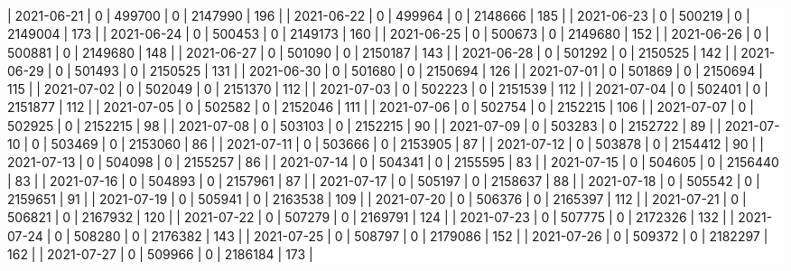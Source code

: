 | 2021-06-21 | 0 | 499700 | 0 | 2147990 | 196 |
| 2021-06-22 | 0 | 499964 | 0 | 2148666 | 185 |
| 2021-06-23 | 0 | 500219 | 0 | 2149004 | 173 |
| 2021-06-24 | 0 | 500453 | 0 | 2149173 | 160 |
| 2021-06-25 | 0 | 500673 | 0 | 2149680 | 152 |
| 2021-06-26 | 0 | 500881 | 0 | 2149680 | 148 |
| 2021-06-27 | 0 | 501090 | 0 | 2150187 | 143 |
| 2021-06-28 | 0 | 501292 | 0 | 2150525 | 142 |
| 2021-06-29 | 0 | 501493 | 0 | 2150525 | 131 |
| 2021-06-30 | 0 | 501680 | 0 | 2150694 | 126 |
| 2021-07-01 | 0 | 501869 | 0 | 2150694 | 115 |
| 2021-07-02 | 0 | 502049 | 0 | 2151370 | 112 |
| 2021-07-03 | 0 | 502223 | 0 | 2151539 | 112 |
| 2021-07-04 | 0 | 502401 | 0 | 2151877 | 112 |
| 2021-07-05 | 0 | 502582 | 0 | 2152046 | 111 |
| 2021-07-06 | 0 | 502754 | 0 | 2152215 | 106 |
| 2021-07-07 | 0 | 502925 | 0 | 2152215 | 98 |
| 2021-07-08 | 0 | 503103 | 0 | 2152215 | 90 |
| 2021-07-09 | 0 | 503283 | 0 | 2152722 | 89 |
| 2021-07-10 | 0 | 503469 | 0 | 2153060 | 86 |
| 2021-07-11 | 0 | 503666 | 0 | 2153905 | 87 |
| 2021-07-12 | 0 | 503878 | 0 | 2154412 | 90 |
| 2021-07-13 | 0 | 504098 | 0 | 2155257 | 86 |
| 2021-07-14 | 0 | 504341 | 0 | 2155595 | 83 |
| 2021-07-15 | 0 | 504605 | 0 | 2156440 | 83 |
| 2021-07-16 | 0 | 504893 | 0 | 2157961 | 87 |
| 2021-07-17 | 0 | 505197 | 0 | 2158637 | 88 |
| 2021-07-18 | 0 | 505542 | 0 | 2159651 | 91 |
| 2021-07-19 | 0 | 505941 | 0 | 2163538 | 109 |
| 2021-07-20 | 0 | 506376 | 0 | 2165397 | 112 |
| 2021-07-21 | 0 | 506821 | 0 | 2167932 | 120 |
| 2021-07-22 | 0 | 507279 | 0 | 2169791 | 124 |
| 2021-07-23 | 0 | 507775 | 0 | 2172326 | 132 |
| 2021-07-24 | 0 | 508280 | 0 | 2176382 | 143 |
| 2021-07-25 | 0 | 508797 | 0 | 2179086 | 152 |
| 2021-07-26 | 0 | 509372 | 0 | 2182297 | 162 |
| 2021-07-27 | 0 | 509966 | 0 | 2186184 | 173 |